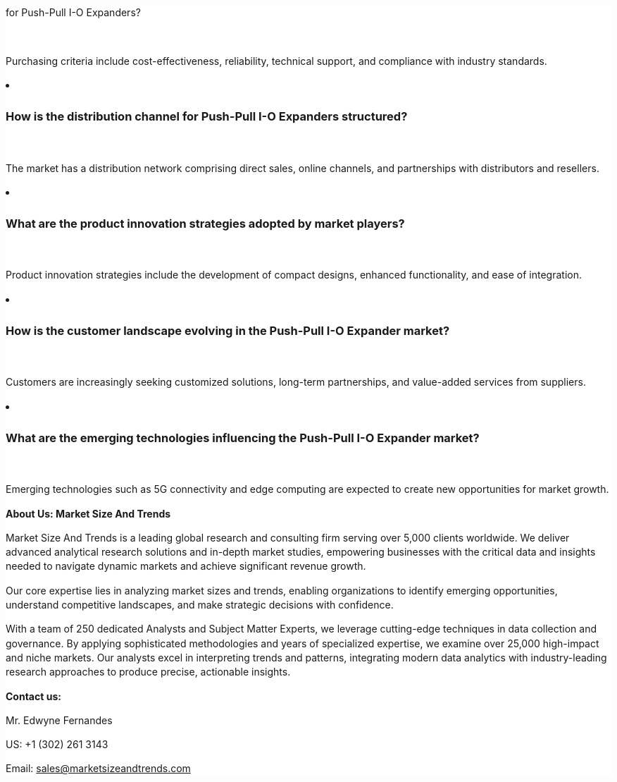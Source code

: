 for Push-Pull I-O Expanders?</h3>            <p>&nbsp;</p><p>Purchasing criteria include cost-effectiveness, reliability, technical support, and compliance with industry standards.</p>        </li>        <li>            <h3>How is the distribution channel for Push-Pull I-O Expanders structured?</h3>            <p>&nbsp;</p><p>The market has a distribution network comprising direct sales, online channels, and partnerships with distributors and resellers.</p>        </li>        <li>            <h3>What are the product innovation strategies adopted by market players?</h3>            <p>&nbsp;</p><p>Product innovation strategies include the development of compact designs, enhanced functionality, and ease of integration.</p>        </li>        <li>            <h3>How is the customer landscape evolving in the Push-Pull I-O Expander market?</h3>            <p>&nbsp;</p><p>Customers are increasingly seeking customized solutions, long-term partnerships, and value-added services from suppliers.</p>        </li>        <li>            <h3>What are the emerging technologies influencing the Push-Pull I-O Expander market?</h3>            <p>&nbsp;</p><p>Emerging technologies such as 5G connectivity and edge computing are expected to create new opportunities for market growth.</p>        </li>    </ol></body></html></p><p><strong>About Us:&nbsp;Market Size And Trends</strong></p><p>Market Size And Trends&nbsp;is a leading global research and consulting firm serving over 5,000 clients worldwide. We deliver advanced analytical research solutions and in-depth market studies, empowering businesses with the critical data and insights needed to navigate dynamic markets and achieve significant revenue growth.</p><p>Our core expertise lies in analyzing market sizes and trends, enabling organizations to identify emerging opportunities, understand competitive landscapes, and make strategic decisions with confidence.</p><p>With a team of 250 dedicated Analysts and Subject Matter Experts, we leverage cutting-edge techniques in data collection and governance. By applying sophisticated methodologies and years of specialized expertise, we examine over 25,000 high-impact and niche markets. Our analysts excel in interpreting trends and patterns, integrating modern data analytics with industry-leading research approaches to produce precise, actionable insights.</p><p><strong>Contact us:</strong></p><p>Mr. Edwyne Fernandes</p><p>US: +1 (302) 261 3143</p><p>Email: <a href="mailto:sales@marketsizeandtrends.com">sales@marketsizeandtrends.com</a>&nbsp;</p>
